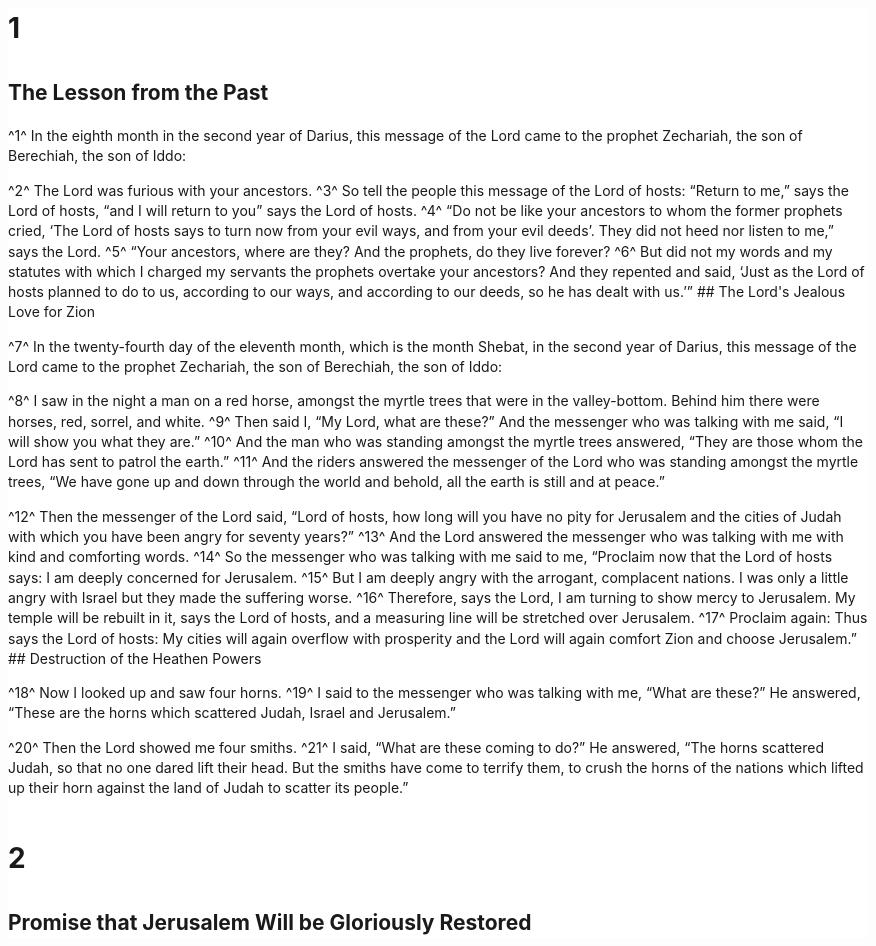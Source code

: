 # 1 
## The Lesson from the Past
^1^ In the eighth month in the second year of Darius, this message of the Lord came to the prophet Zechariah, the son of Berechiah, the son of Iddo: 

^2^ The Lord was furious with your ancestors. ^3^ So tell the people this message of the Lord of hosts: “Return to me,” says the Lord of hosts, “and I will return to you” says the Lord of hosts. ^4^ “Do not be like your ancestors to whom the former prophets cried, ‘The Lord of hosts says to turn now from your evil ways, and from your evil deeds’. They did not heed nor listen to me,” says the Lord. ^5^ “Your ancestors, where are they? And the prophets, do they live forever? ^6^ But did not my words and my statutes with which I charged my servants the prophets overtake your ancestors? And they repented and said, ‘Just as the Lord of hosts planned to do to us, according to our ways, and according to our deeds, so he has dealt with us.’” ## 
The Lord's Jealous Love for Zion 

^7^ In the twenty-fourth day of the eleventh month, which is the month Shebat, in the second year of Darius, this message of the Lord came to the prophet Zechariah, the son of Berechiah, the son of Iddo: 

^8^ I saw in the night a man on a red horse, amongst the myrtle trees that were in the valley-bottom. Behind him there were horses, red, sorrel, and white. ^9^ Then said I, “My Lord, what are these?” And the messenger who was talking with me said, “I will show you what they are.” ^10^ And the man who was standing amongst the myrtle trees answered, “They are those whom the Lord has sent to patrol the earth.” ^11^ And the riders answered the messenger of the Lord who was standing amongst the myrtle trees, “We have gone up and down through the world and behold, all the earth is still and at peace.” 

^12^ Then the messenger of the Lord said, “Lord of hosts, how long will you have no pity for Jerusalem and the cities of Judah with which you have been angry for seventy years?” ^13^ And the Lord answered the messenger who was talking with me with kind and comforting words. ^14^ So the messenger who was talking with me said to me, “Proclaim now that the Lord of hosts says: I am deeply concerned for Jerusalem. ^15^ But I am deeply angry with the arrogant, complacent nations. I was only a little angry with Israel but they made the suffering worse. ^16^ Therefore, says the Lord, I am turning to show mercy to Jerusalem. My temple will be rebuilt in it, says the Lord of hosts, and a measuring line will be stretched over Jerusalem. ^17^ Proclaim again: Thus says the Lord of hosts: My cities will again overflow with prosperity and the Lord will again comfort Zion and choose Jerusalem.” ## Destruction
of the Heathen Powers 

^18^ Now I looked up and saw four horns. ^19^ I said to the messenger who was talking with me, “What are these?” He answered, “These are the horns which scattered Judah, Israel and Jerusalem.” 

^20^ Then the Lord showed me four smiths. ^21^ I said, “What are these coming to do?” He answered, “The horns scattered Judah, so that no one dared lift their head. But the smiths have come to terrify them, to crush the horns of the nations which lifted up their horn against the land of Judah to scatter its people.” 

# 2 
## Promise that Jerusalem Will be Gloriously Restored